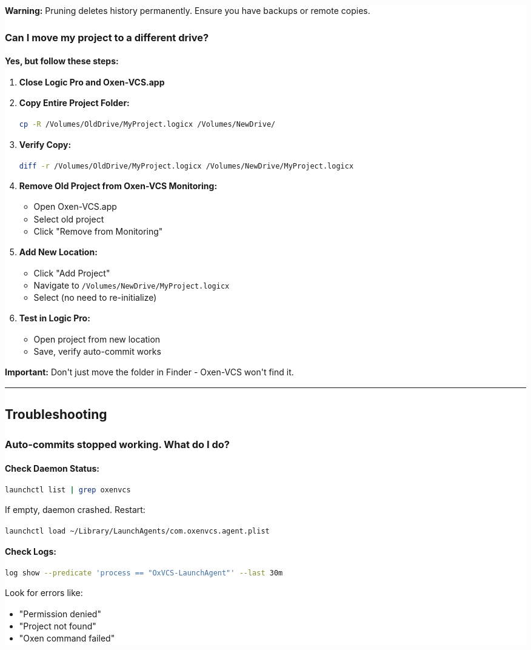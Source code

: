 **Warning:** Pruning deletes history permanently. Ensure you have backups or remote copies.

### Can I move my project to a different drive?

**Yes, but follow these steps:**

1. **Close Logic Pro and Oxen-VCS.app**

2. **Copy Entire Project Folder:**
   ```bash
   cp -R /Volumes/OldDrive/MyProject.logicx /Volumes/NewDrive/
   ```

3. **Verify Copy:**
   ```bash
   diff -r /Volumes/OldDrive/MyProject.logicx /Volumes/NewDrive/MyProject.logicx
   ```

4. **Remove Old Project from Oxen-VCS Monitoring:**
   - Open Oxen-VCS.app
   - Select old project
   - Click "Remove from Monitoring"

5. **Add New Location:**
   - Click "Add Project"
   - Navigate to `/Volumes/NewDrive/MyProject.logicx`
   - Select (no need to re-initialize)

6. **Test in Logic Pro:**
   - Open project from new location
   - Save, verify auto-commit works

**Important:** Don't just move the folder in Finder - Oxen-VCS won't find it.

---

## Troubleshooting

### Auto-commits stopped working. What do I do?

**Check Daemon Status:**
```bash
launchctl list | grep oxenvcs
```

If empty, daemon crashed. Restart:
```bash
launchctl load ~/Library/LaunchAgents/com.oxenvcs.agent.plist
```

**Check Logs:**
```bash
log show --predicate 'process == "OxVCS-LaunchAgent"' --last 30m
```

Look for errors like:
- "Permission denied"
- "Project not found"
- "Oxen command failed"
